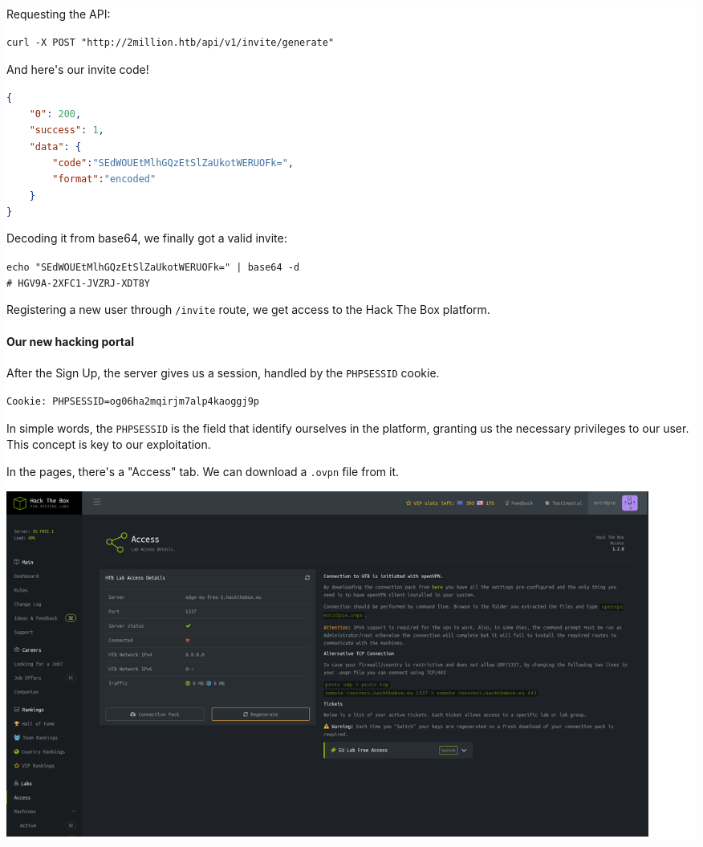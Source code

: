 Requesting the API:

```
curl -X POST "http://2million.htb/api/v1/invite/generate"
```

And here's our invite code!

```json
{
	"0": 200,
	"success": 1,
	"data": {
		"code":"SEdWOUEtMlhGQzEtSlZaUkotWERUOFk=",
		"format":"encoded"
	}
}
```

Decoding it from base64, we finally got a valid invite:

```
echo "SEdWOUEtMlhGQzEtSlZaUkotWERUOFk=" | base64 -d
# HGV9A-2XFC1-JVZRJ-XDT8Y
```

Registering a new user through `/invite` route, we get access to the Hack The Box platform.

#### Our new hacking portal

After the Sign Up, the server gives us a session, handled by the `PHPSESSID` cookie.

```
Cookie: PHPSESSID=og06ha2mqirjm7alp4kaoggj9p
```

In simple words, the `PHPSESSID` is the field that identify ourselves in the platform, granting us the necessary privileges to our user. This concept is key to our exploitation.

In the pages, there's a "Access" tab. We can download a `.ovpn` file from it. 

<img src="/assets/writeups/2023-06-10-twomillion/access.png" width=800px alt="Access page">
